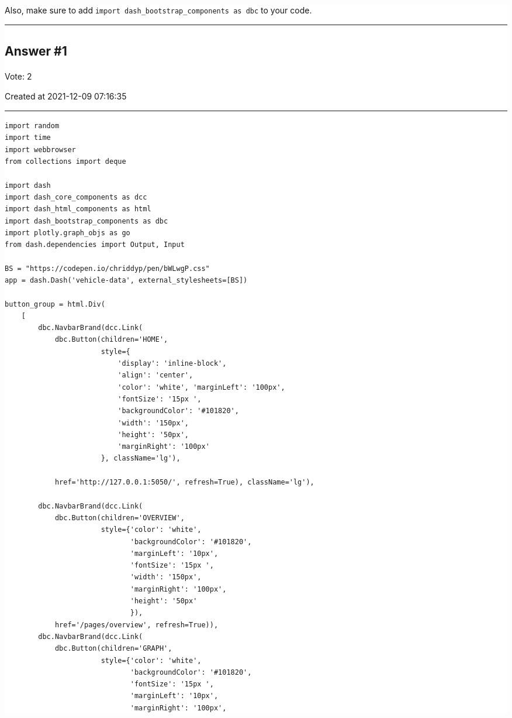 Also,
make sure to add `import dash_bootstrap_components as dbc` to your code.


------------
    
    
## Answer \#1

 Vote: 2

Created at 2021-12-09 07:16:35

------------

```
import random
import time
import webbrowser
from collections import deque

import dash
import dash_core_components as dcc
import dash_html_components as html
import dash_bootstrap_components as dbc
import plotly.graph_objs as go
from dash.dependencies import Output, Input

BS = "https://codepen.io/chriddyp/pen/bWLwgP.css"
app = dash.Dash('vehicle-data', external_stylesheets=[BS])

button_group = html.Div(
    [
        dbc.NavbarBrand(dcc.Link(
            dbc.Button(children='HOME',
                       style={
                           'display': 'inline-block',
                           'align': 'center',
                           'color': 'white', 'marginLeft': '100px',
                           'fontSize': '15px ',
                           'backgroundColor': '#101820',
                           'width': '150px',
                           'height': '50px',
                           'marginRight': '100px'
                       }, className='lg'),

            href='http://127.0.0.1:5050/', refresh=True), className='lg'),

        dbc.NavbarBrand(dcc.Link(
            dbc.Button(children='OVERVIEW',
                       style={'color': 'white',
                              'backgroundColor': '#101820',
                              'marginLeft': '10px',
                              'fontSize': '15px ',
                              'width': '150px',
                              'marginRight': '100px',
                              'height': '50px'
                              }),
            href='/pages/overview', refresh=True)),
        dbc.NavbarBrand(dcc.Link(
            dbc.Button(children='GRAPH',
                       style={'color': 'white',
                              'backgroundColor': '#101820',
                              'fontSize': '15px ',
                              'marginLeft': '10px',
                              'marginRight': '100px',
```